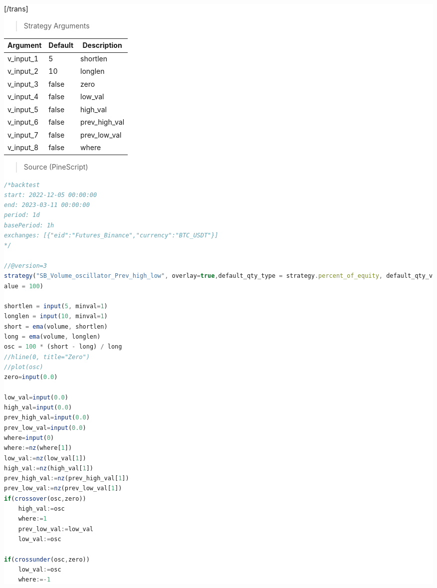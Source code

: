 [/trans]

> Strategy Arguments



|Argument|Default|Description|
|----|----|----|
|v_input_1|5|shortlen|
|v_input_2|10|longlen|
|v_input_3|false|zero|
|v_input_4|false|low_val|
|v_input_5|false|high_val|
|v_input_6|false|prev_high_val|
|v_input_7|false|prev_low_val|
|v_input_8|false|where|


> Source (PineScript)

``` javascript
/*backtest
start: 2022-12-05 00:00:00
end: 2023-03-11 00:00:00
period: 1d
basePeriod: 1h
exchanges: [{"eid":"Futures_Binance","currency":"BTC_USDT"}]
*/

//@version=3
strategy("SB_Volume_oscillator_Prev_high_low", overlay=true,default_qty_type = strategy.percent_of_equity, default_qty_value = 100)

shortlen = input(5, minval=1)
longlen = input(10, minval=1)
short = ema(volume, shortlen)
long = ema(volume, longlen)
osc = 100 * (short - long) / long
//hline(0, title="Zero")
//plot(osc)
zero=input(0.0)

low_val=input(0.0)
high_val=input(0.0)
prev_high_val=input(0.0)
prev_low_val=input(0.0)
where=input(0)
where:=nz(where[1])
low_val:=nz(low_val[1])
high_val:=nz(high_val[1])
prev_high_val:=nz(prev_high_val[1])
prev_low_val:=nz(prev_low_val[1])
if(crossover(osc,zero))
    high_val:=osc
    where:=1
    prev_low_val:=low_val
    low_val:=osc

if(crossunder(osc,zero))
    low_val:=osc
    where:=-1
```